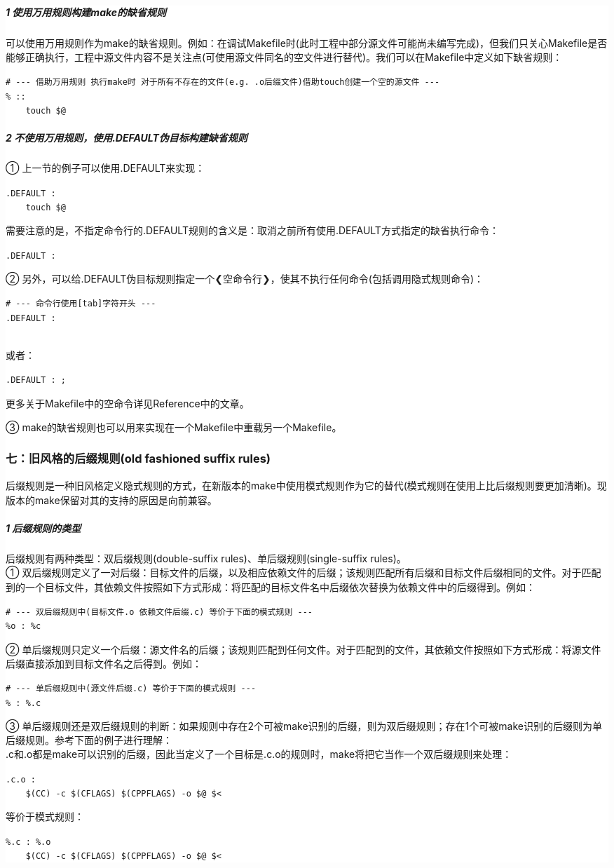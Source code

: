 ##### 1 使用万用规则构建make的缺省规则
可以使用万用规则作为make的缺省规则。例如：在调试Makefile时(此时工程中部分源文件可能尚未编写完成)，但我们只关心Makefile是否能够正确执行，工程中源文件内容不是关注点(可使用源文件同名的空文件进行替代)。我们可以在Makefile中定义如下缺省规则：
```txt
# --- 借助万用规则 执行make时 对于所有不存在的文件(e.g. .o后缀文件)借助touch创建一个空的源文件 ---
% ::
    touch $@
```

##### 2 不使用万用规则，使用.DEFAULT伪目标构建缺省规则
➀ 上一节的例子可以使用.DEFAULT来实现：
```txt
.DEFAULT :
    touch $@
```
需要注意的是，不指定命令行的.DEFAULT规则的含义是：取消之前所有使用.DEFAULT方式指定的缺省执行命令：
```txt
.DEFAULT :
```
➁ 另外，可以给.DEFAULT伪目标规则指定一个❮空命令行❯，使其不执行任何命令(包括调用隐式规则命令)：
```txt
# --- 命令行使用[tab]字符开头 ---
.DEFAULT :
    
```
或者：
```txt
.DEFAULT : ;
```
更多关于Makefile中的空命令详见Reference中的文章。

➂ make的缺省规则也可以用来实现在一个Makefile中重载另一个Makefile。


### 七：旧风格的后缀规则(old fashioned suffix rules)
后缀规则是一种旧风格定义隐式规则的方式，在新版本的make中使用模式规则作为它的替代(模式规则在使用上比后缀规则要更加清晰)。现版本的make保留对其的支持的原因是向前兼容。

##### 1 后缀规则的类型
后缀规则有两种类型：双后缀规则(double-suffix rules)、单后缀规则(single-suffix rules)。<br>
➀ 双后缀规则定义了一对后缀：目标文件的后缀，以及相应依赖文件的后缀；该规则匹配所有后缀和目标文件后缀相同的文件。对于匹配到的一个目标文件，其依赖文件按照如下方式形成：将匹配的目标文件名中后缀依次替换为依赖文件中的后缀得到。例如：
```txt
# --- 双后缀规则中(目标文件.o 依赖文件后缀.c) 等价于下面的模式规则 ---
%o : %c
```
➁ 单后缀规则只定义一个后缀：源文件名的后缀；该规则匹配到任何文件。对于匹配到的文件，其依赖文件按照如下方式形成：将源文件后缀直接添加到目标文件名之后得到。例如：
```txt
# --- 单后缀规则中(源文件后缀.c) 等价于下面的模式规则 ---
% : %.c
```
➂ 单后缀规则还是双后缀规则的判断：如果规则中存在2个可被make识别的后缀，则为双后缀规则；存在1个可被make识别的后缀则为单后缀规则。参考下面的例子进行理解：<br>
.c和.o都是make可以识别的后缀，因此当定义了一个目标是.c.o的规则时，make将把它当作一个双后缀规则来处理：
```txt
.c.o :
    $(CC) -c $(CFLAGS) $(CPPFLAGS) -o $@ $<
```
等价于模式规则：
```txt
%.c : %.o
    $(CC) -c $(CFLAGS) $(CPPFLAGS) -o $@ $<
```
